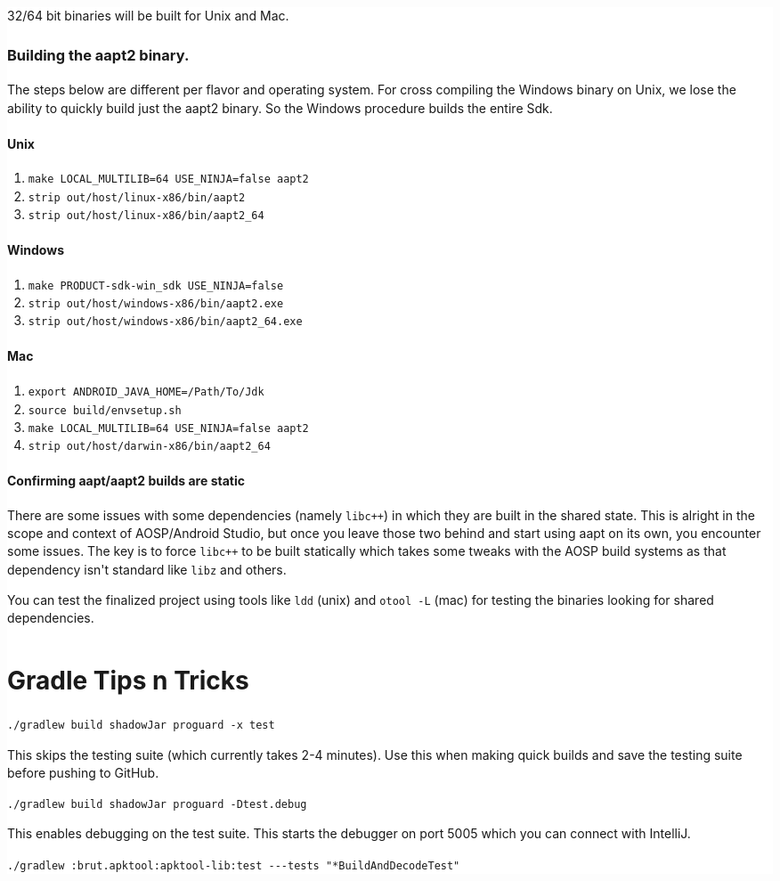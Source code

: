 32/64 bit binaries will be built for Unix and Mac.

### Building the aapt2 binary.

The steps below are different per flavor and operating system. For cross compiling the Windows binary on Unix,
we lose the ability to quickly build just the aapt2 binary. So the Windows procedure builds the entire Sdk.

#### Unix
1. `make LOCAL_MULTILIB=64 USE_NINJA=false aapt2`
2. `strip out/host/linux-x86/bin/aapt2`
3. `strip out/host/linux-x86/bin/aapt2_64`

#### Windows
1. `make PRODUCT-sdk-win_sdk USE_NINJA=false`
2. `strip out/host/windows-x86/bin/aapt2.exe`
3. `strip out/host/windows-x86/bin/aapt2_64.exe`

#### Mac
1. `export ANDROID_JAVA_HOME=/Path/To/Jdk`
2. `source build/envsetup.sh`
3. `make LOCAL_MULTILIB=64 USE_NINJA=false aapt2`
4. `strip out/host/darwin-x86/bin/aapt2_64`

#### Confirming aapt/aapt2 builds are static

There are some issues with some dependencies (namely `libc++`) in which they are built in the shared state. This is
alright in the scope and context of AOSP/Android Studio, but once you leave those two behind and start using aapt on
its own, you encounter some issues. The key is to force `libc++` to be built statically which takes some tweaks with the
AOSP build systems as that dependency isn't standard like `libz` and others.

You can test the finalized project using tools like `ldd` (unix) and `otool -L` (mac) for testing the binaries looking
for shared dependencies.

# Gradle Tips n Tricks

    ./gradlew build shadowJar proguard -x test

This skips the testing suite (which currently takes 2-4 minutes). Use this when making quick builds and save the testing
suite before pushing to GitHub.

    ./gradlew build shadowJar proguard -Dtest.debug

This enables debugging on the test suite. This starts the debugger on port 5005 which you can connect with IntelliJ.

    ./gradlew :brut.apktool:apktool-lib:test ---tests "*BuildAndDecodeTest"
